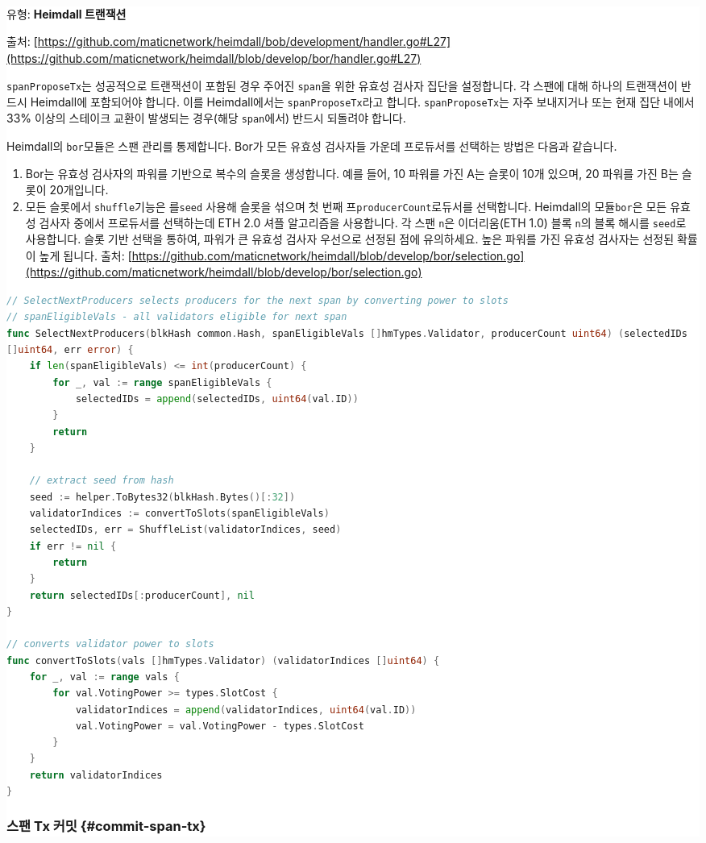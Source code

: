 유형: **Heimdall 트랜잭션**

출처: [https://github.com/maticnetwork/heimdall/bob/development/handler.go#L27](https://github.com/maticnetwork/heimdall/blob/develop/bor/handler.go#L27)

`spanProposeTx`는 성공적으로 트랜잭션이 포함된 경우 주어진 `span`을 위한 유효성 검사자 집단을 설정합니다. 각 스팬에 대해 하나의 트랜잭션이 반드시 Heimdall에 포함되어야 합니다. 이를 Heimdall에서는 `spanProposeTx`라고 합니다. `spanProposeTx`는 자주 보내지거나 또는 현재 집단 내에서 33% 이상의 스테이크 교환이 발생되는 경우(해당 `span`에서) 반드시 되돌려야 합니다.

Heimdall의 `bor`모듈은 스팬 관리를 통제합니다. Bor가 모든 유효성 검사자들 가운데 프로듀서를 선택하는 방법은 다음과 같습니다.

1. Bor는 유효성 검사자의 파워를 기반으로 복수의 슬롯을 생성합니다. 예를 들어, 10 파워를 가진 A는 슬롯이 10개 있으며, 20 파워를 가진 B는 슬롯이 20개입니다.
2. 모든 슬롯에서 `shuffle`기능은 를`seed` 사용해 슬롯을 섞으며 첫 번째 프`producerCount`로듀서를 선택합니다.  Heimdall의 모듈`bor`은 모든 유효성 검사자 중에서 프로듀서를 선택하는데 ETH 2.0 셔플 알고리즘을 사용합니다. 각 스팬 `n`은 이더리움(ETH 1.0) 블록 `n`의 블록 해시를 `seed`로 사용합니다. 슬롯 기반 선택을 통하여, 파워가 큰 유효성 검사자 우선으로 선정된 점에 유의하세요. 높은 파워를 가진 유효성 검사자는 선정된 확률이 높게 됩니다. 출처: [https://github.com/maticnetwork/heimdall/blob/develop/bor/selection.go](https://github.com/maticnetwork/heimdall/blob/develop/bor/selection.go)

```go
// SelectNextProducers selects producers for the next span by converting power to slots
// spanEligibleVals - all validators eligible for next span
func SelectNextProducers(blkHash common.Hash, spanEligibleVals []hmTypes.Validator, producerCount uint64) (selectedIDs []uint64, err error) {
	if len(spanEligibleVals) <= int(producerCount) {
		for _, val := range spanEligibleVals {
			selectedIDs = append(selectedIDs, uint64(val.ID))
		}
		return
	}

	// extract seed from hash
	seed := helper.ToBytes32(blkHash.Bytes()[:32])
	validatorIndices := convertToSlots(spanEligibleVals)
	selectedIDs, err = ShuffleList(validatorIndices, seed)
	if err != nil {
		return
	}
	return selectedIDs[:producerCount], nil
}

// converts validator power to slots
func convertToSlots(vals []hmTypes.Validator) (validatorIndices []uint64) {
	for _, val := range vals {
		for val.VotingPower >= types.SlotCost {
			validatorIndices = append(validatorIndices, uint64(val.ID))
			val.VotingPower = val.VotingPower - types.SlotCost
		}
	}
	return validatorIndices
}
```

### 스팬 Tx 커밋 {#commit-span-tx}

